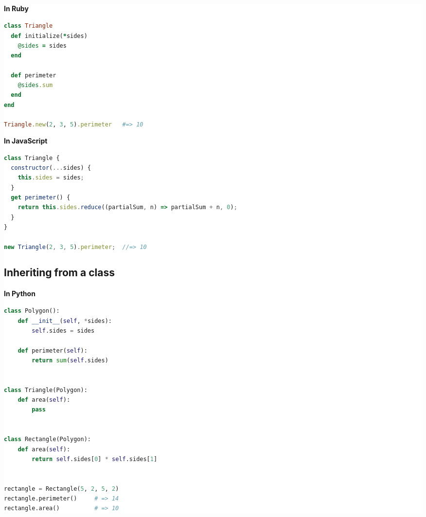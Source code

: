 **In Ruby**

```rb
class Triangle
  def initialize(*sides)
    @sides = sides
  end

  def perimeter
    @sides.sum
  end
end

Triangle.new(2, 3, 5).perimeter   #=> 10
```

**In JavaScript**

```js
class Triangle {
  constructor(...sides) {
    this.sides = sides;
  }
  get perimeter() {
    return this.sides.reduce((partialSum, n) => partialSum + n, 0);
  }
}

new Triangle(2, 3, 5).perimeter;  //=> 10

```

## Inheriting from a class

**In Python**

```py
class Polygon():
    def __init__(self, *sides):
        self.sides = sides

    def perimeter(self):
        return sum(self.sides)


class Triangle(Polygon):
    def area(self):
        pass


class Rectangle(Polygon):
    def area(self):
        return self.sides[0] * self.sides[1]


rectangle = Rectangle(5, 2, 5, 2)
rectangle.perimeter()     # => 14
rectangle.area()          # => 10
```

